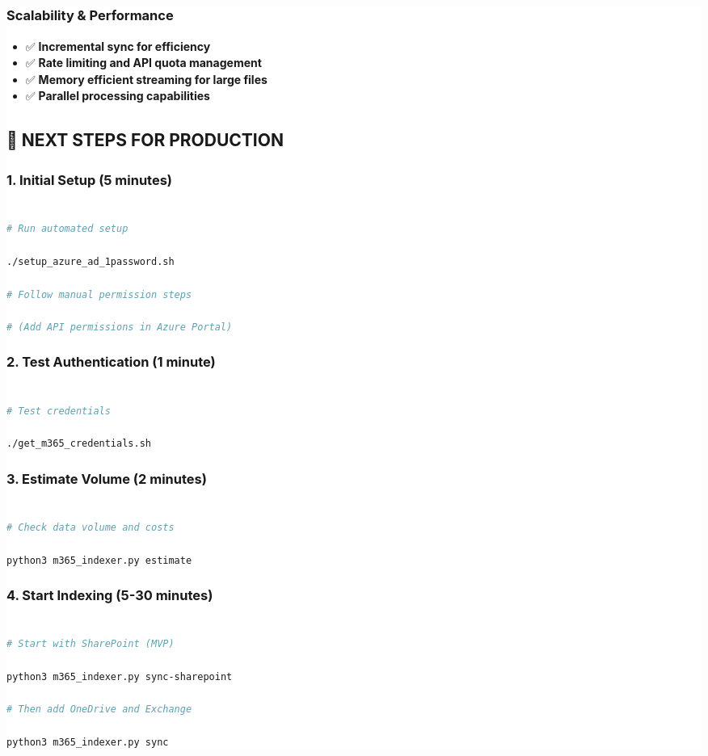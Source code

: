 ### **Scalability & Performance**

- ✅ **Incremental sync for efficiency**
- ✅ **Rate limiting and API quota management**
- ✅ **Memory efficient streaming for large files**
- ✅ **Parallel processing capabilities**

## 🚀 **NEXT STEPS FOR PRODUCTION**

### **1. Initial Setup (5 minutes)**

```bash

# Run automated setup

./setup_azure_ad_1password.sh

# Follow manual permission steps

# (Add API permissions in Azure Portal)

```

### **2. Test Authentication (1 minute)**

```bash

# Test credentials

./get_m365_credentials.sh

```

### **3. Estimate Volume (2 minutes)**

```bash

# Check data volume and costs

python3 m365_indexer.py estimate

```

### **4. Start Indexing (5-30 minutes)**

```bash

# Start with SharePoint (MVP)

python3 m365_indexer.py sync-sharepoint

# Then add OneDrive and Exchange

python3 m365_indexer.py sync

```
